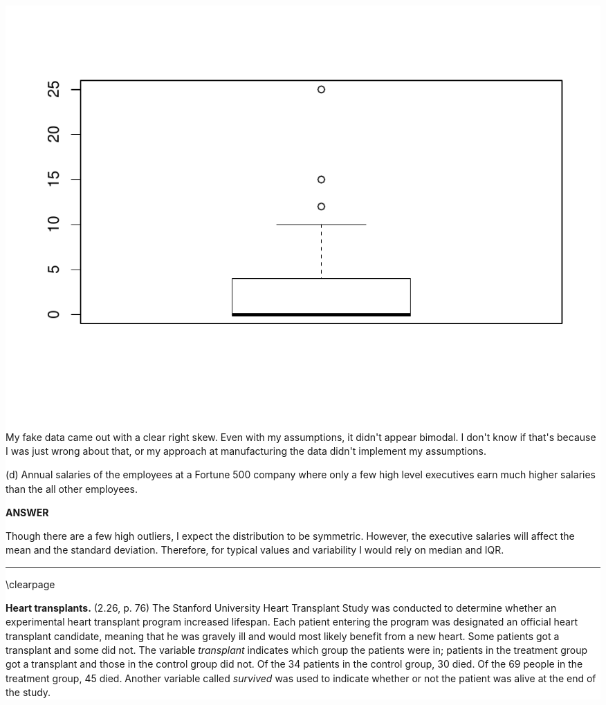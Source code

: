![](Homework2_files/figure-latex/unnamed-chunk-3-2.pdf) 

My fake data came out with a clear right skew. Even with my assumptions, it didn't appear bimodal. I don't know if that's because I was just wrong about that, or my approach at manufacturing the data didn't implement my assumptions.

(d) Annual salaries of the employees at a Fortune 500 company where only a few high level
executives earn much higher salaries than the all other employees.

**ANSWER**

Though there are a few high outliers, I expect the distribution to be symmetric. However, the executive salaries will affect the mean and the standard deviation. Therefore, for typical values and variability I would rely on median and IQR.





--------------------------------------------------------------------------------

\clearpage

**Heart transplants.** (2.26, p. 76) The Stanford University Heart Transplant Study was conducted to determine whether an  experimental heart transplant program increased lifespan. Each patient entering the program was designated an official heart transplant candidate, meaning that he was gravely ill and would most likely benefit from a new heart. Some patients got a transplant and some did not. The variable *transplant* indicates which group the patients were in; patients in the treatment group got a transplant and those in the control group did not. Of the 34 patients in the control group, 30 died. Of the 69 people in the treatment group, 45 died. Another variable called *survived* was used to indicate whether or not the patient was alive at the end of the study.
